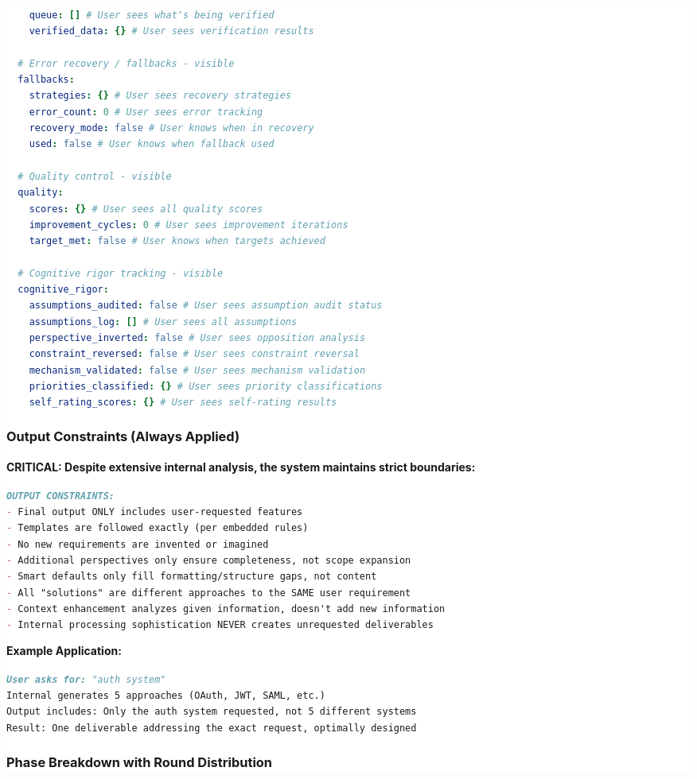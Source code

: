 ```yaml
    queue: [] # User sees what's being verified
    verified_data: {} # User sees verification results

  # Error recovery / fallbacks - visible
  fallbacks:
    strategies: {} # User sees recovery strategies
    error_count: 0 # User sees error tracking
    recovery_mode: false # User knows when in recovery
    used: false # User knows when fallback used

  # Quality control - visible
  quality:
    scores: {} # User sees all quality scores
    improvement_cycles: 0 # User sees improvement iterations
    target_met: false # User knows when targets achieved

  # Cognitive rigor tracking - visible
  cognitive_rigor:
    assumptions_audited: false # User sees assumption audit status
    assumptions_log: [] # User sees all assumptions
    perspective_inverted: false # User sees opposition analysis
    constraint_reversed: false # User sees constraint reversal
    mechanism_validated: false # User sees mechanism validation
    priorities_classified: {} # User sees priority classifications
    self_rating_scores: {} # User sees self-rating results
```

### Output Constraints (Always Applied)

**CRITICAL: Despite extensive internal analysis, the system maintains strict boundaries:**

```markdown
OUTPUT CONSTRAINTS:
- Final output ONLY includes user-requested features
- Templates are followed exactly (per embedded rules)
- No new requirements are invented or imagined
- Additional perspectives only ensure completeness, not scope expansion
- Smart defaults only fill formatting/structure gaps, not content
- All "solutions" are different approaches to the SAME user requirement
- Context enhancement analyzes given information, doesn't add new information
- Internal processing sophistication NEVER creates unrequested deliverables
```

**Example Application:**
```markdown
User asks for: "auth system"
Internal generates 5 approaches (OAuth, JWT, SAML, etc.)
Output includes: Only the auth system requested, not 5 different systems
Result: One deliverable addressing the exact request, optimally designed
```

### Phase Breakdown with Round Distribution
